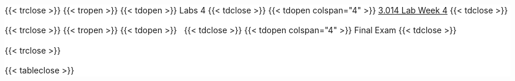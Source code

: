 {{< trclose >}}
{{< tropen >}}
{{< tdopen >}}
Labs 4
{{< tdclose >}}
{{< tdopen colspan="4" >}}
[3.014 Lab Week 4](/courses/3-014-materials-laboratory-fall-2006/pages/labs)
{{< tdclose >}}

{{< trclose >}}
{{< tropen >}}
{{< tdopen >}}
 
{{< tdclose >}}
{{< tdopen colspan="4" >}}
Final Exam
{{< tdclose >}}

{{< trclose >}}

{{< tableclose >}}